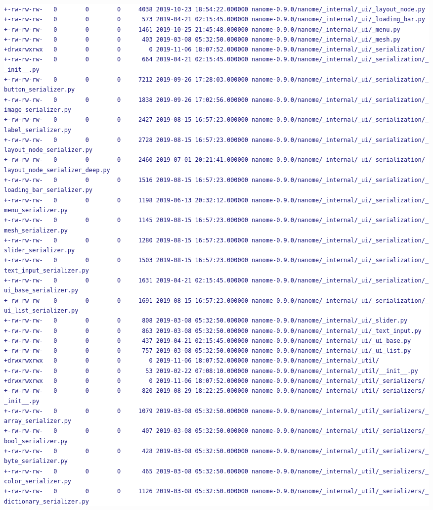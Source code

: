 ```diff
+-rw-rw-rw-   0        0        0     4038 2019-10-23 18:54:22.000000 nanome-0.9.0/nanome/_internal/_ui/_layout_node.py
+-rw-rw-rw-   0        0        0      573 2019-04-21 02:15:45.000000 nanome-0.9.0/nanome/_internal/_ui/_loading_bar.py
+-rw-rw-rw-   0        0        0     1461 2019-10-25 21:45:48.000000 nanome-0.9.0/nanome/_internal/_ui/_menu.py
+-rw-rw-rw-   0        0        0      403 2019-03-08 05:32:50.000000 nanome-0.9.0/nanome/_internal/_ui/_mesh.py
+drwxrwxrwx   0        0        0        0 2019-11-06 18:07:52.000000 nanome-0.9.0/nanome/_internal/_ui/_serialization/
+-rw-rw-rw-   0        0        0      664 2019-04-21 02:15:45.000000 nanome-0.9.0/nanome/_internal/_ui/_serialization/__init__.py
+-rw-rw-rw-   0        0        0     7212 2019-09-26 17:28:03.000000 nanome-0.9.0/nanome/_internal/_ui/_serialization/_button_serializer.py
+-rw-rw-rw-   0        0        0     1838 2019-09-26 17:02:56.000000 nanome-0.9.0/nanome/_internal/_ui/_serialization/_image_serializer.py
+-rw-rw-rw-   0        0        0     2427 2019-08-15 16:57:23.000000 nanome-0.9.0/nanome/_internal/_ui/_serialization/_label_serializer.py
+-rw-rw-rw-   0        0        0     2728 2019-08-15 16:57:23.000000 nanome-0.9.0/nanome/_internal/_ui/_serialization/_layout_node_serializer.py
+-rw-rw-rw-   0        0        0     2460 2019-07-01 20:21:41.000000 nanome-0.9.0/nanome/_internal/_ui/_serialization/_layout_node_serializer_deep.py
+-rw-rw-rw-   0        0        0     1516 2019-08-15 16:57:23.000000 nanome-0.9.0/nanome/_internal/_ui/_serialization/_loading_bar_serializer.py
+-rw-rw-rw-   0        0        0     1198 2019-06-13 20:32:12.000000 nanome-0.9.0/nanome/_internal/_ui/_serialization/_menu_serializer.py
+-rw-rw-rw-   0        0        0     1145 2019-08-15 16:57:23.000000 nanome-0.9.0/nanome/_internal/_ui/_serialization/_mesh_serializer.py
+-rw-rw-rw-   0        0        0     1280 2019-08-15 16:57:23.000000 nanome-0.9.0/nanome/_internal/_ui/_serialization/_slider_serializer.py
+-rw-rw-rw-   0        0        0     1503 2019-08-15 16:57:23.000000 nanome-0.9.0/nanome/_internal/_ui/_serialization/_text_input_serializer.py
+-rw-rw-rw-   0        0        0     1631 2019-04-21 02:15:45.000000 nanome-0.9.0/nanome/_internal/_ui/_serialization/_ui_base_serializer.py
+-rw-rw-rw-   0        0        0     1691 2019-08-15 16:57:23.000000 nanome-0.9.0/nanome/_internal/_ui/_serialization/_ui_list_serializer.py
+-rw-rw-rw-   0        0        0      808 2019-03-08 05:32:50.000000 nanome-0.9.0/nanome/_internal/_ui/_slider.py
+-rw-rw-rw-   0        0        0      863 2019-03-08 05:32:50.000000 nanome-0.9.0/nanome/_internal/_ui/_text_input.py
+-rw-rw-rw-   0        0        0      437 2019-04-21 02:15:45.000000 nanome-0.9.0/nanome/_internal/_ui/_ui_base.py
+-rw-rw-rw-   0        0        0      757 2019-03-08 05:32:50.000000 nanome-0.9.0/nanome/_internal/_ui/_ui_list.py
+drwxrwxrwx   0        0        0        0 2019-11-06 18:07:52.000000 nanome-0.9.0/nanome/_internal/_util/
+-rw-rw-rw-   0        0        0       53 2019-02-22 07:08:10.000000 nanome-0.9.0/nanome/_internal/_util/__init__.py
+drwxrwxrwx   0        0        0        0 2019-11-06 18:07:52.000000 nanome-0.9.0/nanome/_internal/_util/_serializers/
+-rw-rw-rw-   0        0        0      820 2019-08-29 18:22:25.000000 nanome-0.9.0/nanome/_internal/_util/_serializers/__init__.py
+-rw-rw-rw-   0        0        0     1079 2019-03-08 05:32:50.000000 nanome-0.9.0/nanome/_internal/_util/_serializers/_array_serializer.py
+-rw-rw-rw-   0        0        0      407 2019-03-08 05:32:50.000000 nanome-0.9.0/nanome/_internal/_util/_serializers/_bool_serializer.py
+-rw-rw-rw-   0        0        0      428 2019-03-08 05:32:50.000000 nanome-0.9.0/nanome/_internal/_util/_serializers/_byte_serializer.py
+-rw-rw-rw-   0        0        0      465 2019-03-08 05:32:50.000000 nanome-0.9.0/nanome/_internal/_util/_serializers/_color_serializer.py
+-rw-rw-rw-   0        0        0     1126 2019-03-08 05:32:50.000000 nanome-0.9.0/nanome/_internal/_util/_serializers/_dictionary_serializer.py
```
